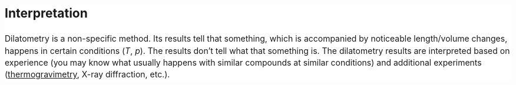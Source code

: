 ## Interpretation

Dilatometry is a non-specific method. Its results tell that something, which is accompanied by noticeable length/volume changes, happens in certain conditions ($T$, $p$). The results don’t tell what that something is. The dilatometry results are interpreted based on experience (you may know what usually happens with similar compounds at similar conditions) and additional experiments ([thermogravimetry](./thermogravimetry.md), X-ray diffraction, etc.).

[^1]: IUPAC Gold Book definition, [https://doi.org/10.1351/goldbook.T06314](https://doi.org/10.1351/goldbook.T06314)
[^2]: ASTM E 228-22 "Standard Test Method for Linear Thermal Expansion of Solid Materials With a Push-Rod Dilatometer", [https://doi.org/10.1520/E0228-22](https://doi.org/10.1520/E0228-22)
[^3]: Most of the "sintering" section is based on: Rahaman, M.N. (2007). Sintering of Ceramics (1st ed.). CRC Press. eISBN 9780429128424. [https://doi.org/10.1201/b15869](https://doi.org/10.1201/b15869)
[^4]: The definition is taken from: Randall M. German, Sintering: from Empirical Observations to Scientific Principles, Butterworth-Heinemann, 2014, ISBN 9780124016828, [https://doi.org/10.1016/C2012-0-00717-X](https://doi.org/10.1016/C2012-0-00717-X)
[^5]: see, e.g., Chapter 2.6.2 of Ref. 3
[^6]: 
    see, e.g., how the Master Sintering Curve (MSC) approach can be used for predicting the densities of the sintered bodies:

    Su, H. and Johnson, D.L. (1996), Master Sintering Curve: A Practical Approach to Sintering. Journal of the American Ceramic Society, 79: 3211-3217. [https://doi.org/10.1111/j.1151-2916.1996.tb08097.x](https://doi.org/10.1111/j.1151-2916.1996.tb08097.x)

    K. Rajeswari, S. Padhi, A.R.S. Reddy, Roy Johnson, Dibakar Das. Studies on sintering kinetics and correlation with the sinterability of 8Y zirconia ceramics based on the dilatometric shrinkage curves. Ceramics International, 39(5), 2013, 4985-4990, [https://doi.org/10.1016/j.ceramint.2012.11.095](https://doi.org/10.1016/j.ceramint.2012.11.095)

    T. Frueh, I.O. Ozer, S.F. Poterala, H. Lee, E.R. Kupp, C. Compson, J. Atria, G.L. Messing, A critique of master sintering curve analysis, Journal of the European Ceramic Society, 38(4), 2018, 1030-1037, [https://doi.org/10.1016/j.jeurceramsoc.2017.12.025](https://doi.org/10.1016/j.jeurceramsoc.2017.12.025)
[^7]: ...only some equations are not quite correct. What, for instance, exactly is $\left( \frac{\mathrm{d} L}{\mathrm{d} T} \right)_T$ ?
[^8]: Equation $\ref{physTEC}$ is written here in a "strict" way. However, in some sources, including ASTM E 228-22 (ref. 2) and the Netzsch manuals, $\alpha _L$ is defined as $\alpha _L = \frac{1}{L_0} \left( \frac{\mathrm{d} L}{\mathrm{d} T} \right)_P$ with $L_0$ instead of $L$. This is mostly done for simplicity and because for any reasonable $L_0$ and $\Delta L$ values in typical dilatometric experiments the error introduced by replacing $L$ with $L_0$ would be negligible.
[^9]: S. Touloukian Y, K. Kirby R, R. Taylor E, Y. R. Lee T. Thermophysical Properties of Matter - the TPRC Data Series. Volume 13. Thermal Expansion - Nonmetallic Solids. New York: IFI/Plenum Data Company; 1977. [https://apps.dtic.mil/sti/citations/ADA129116](https://apps.dtic.mil/sti/citations/ADA129116)
[^10]: Shannon R. Revised effective ionic radii and systematic studies of interatomic distances in halides and chalcogenides. Acta Crystallographica Section A. 1976;32(5):751-67. [https://doi.org/10.1107/S0567739476001551](https://doi.org/10.1107/S0567739476001551). See also [http://abulafia.mt.ic.ac.uk/shannon/ptable.php](http://abulafia.mt.ic.ac.uk/shannon/ptable.php)
[^11]: V.V. Sereda, D.S. Tsvetkov, I.L. Ivanov, A.Yu. Zuev, Interplay between chemical strain, defects and ordering in Sr1-xLaxFeO3 materials, Acta Materialia, 162, 2019, 33-45, [https://doi.org/10.1016/j.actamat.2018.09.051](https://doi.org/10.1016/j.actamat.2018.09.051)
[^12]: Vladimir V. Sereda, Dmitry S. Tsvetkov, Dmitry A. Malyshkin, Ivan L. Ivanov, Anton L. Sednev-Lugovets, Andrey Yu. Zuev, Hydration-induced chemical expansion of BaCa(1+y)/3Nb(2−y)/3O3−δ∙xH2O (BCN) and other proton-conducting perovskite oxides, Solid State Ionics, 358, 2020, 115516, [https://doi.org/10.1016/j.ssi.2020.115516](https://doi.org/10.1016/j.ssi.2020.115516)
[^13]: 
    Zuev A.Y., Tsvetkov D.S. (2017). Conventional Methods for Measurements of Chemo-Mechanical Coupling. In: Bishop, S., Perry, N., Marrocchelli, D., Sheldon, B. (eds) Electro-Chemo-Mechanics of Solids. Electronic Materials: Science & Technology. Springer, Cham. [https://doi.org/10.1007/978-3-319-51407-9_2](https://doi.org/10.1007/978-3-319-51407-9_2)

    Tsvetkov D.S., Sereda V.V., Malyshkin D.A., Ivanov I.L., Zuev A.Y. Chemical lattice strain in nonstoichiometric oxides: an overview. Journal of Materials Chemistry A. 2022;10(12):6351-75. [https://doi.org/10.1039/D1TA08407K](https://doi.org/10.1039/D1TA08407K)
[^14]: The figures in this section are from the Netzsch DIL 409 operation manual.
[^15]: Henderson, J.B., Emmerich, W.D. & Wassmer, E. A method for the temperature calibration of pushrod dilatometers. Journal of Thermal Analysis 32, 1905–1913 (1987). [https://doi.org/10.1007/BF01913983](https://doi.org/10.1007/BF01913983)